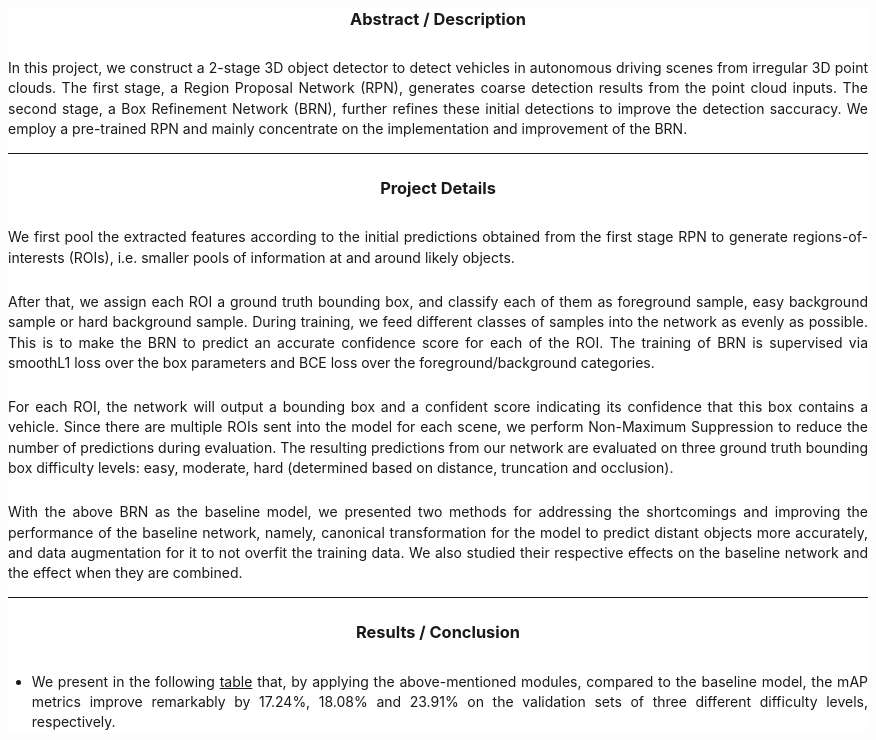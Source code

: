 <h3 align="center" class="subtitle has-text-centered">
  <b>Abstract / Description</b>
</h3>

<p style="text-align:justify; padding-top:10px">
In this project, we construct a 2-stage 3D object detector to detect vehicles in autonomous driving scenes from irregular 3D point clouds. 
The first stage, a Region Proposal Network (RPN), generates coarse detection results from the point cloud inputs. The second stage, a Box Refinement Network (BRN), further refines these initial detections to improve the detection saccuracy. We employ a pre-trained RPN and mainly concentrate on the implementation and improvement of the BRN.
</p>
<hr>

<h3 align="center" class="subtitle has-text-centered">
  <b>Project Details</b>
</h3>

<p style="text-align:justify; padding-top:10px">
We first pool the extracted features according to the initial predictions obtained from the first stage RPN to generate regions-of-interests (ROIs), i.e. smaller pools of information at and around likely objects. 
</p>
<p style="text-align:justify; padding-top:10px">
After that, we assign each ROI a ground truth bounding box, and classify each of them as foreground sample, easy background sample or hard background sample. During training, we feed different classes of samples into the network as evenly as possible. This is to make the BRN to predict an accurate confidence score for each of the ROI. The training of BRN is supervised via smoothL1 loss over the box parameters and BCE loss over the foreground/background categories. 
</p>
<p style="text-align:justify; padding-top:10px">
For each ROI, the network will output a bounding box and a confident score indicating its confidence that this box contains a vehicle. Since there are multiple ROIs sent into the model for each scene, we perform Non-Maximum Suppression to reduce the number of predictions during evaluation. The resulting predictions from our network are evaluated on three ground truth bounding box difficulty levels: easy, moderate, hard (determined based on distance, truncation and occlusion).
</p>
<p style="text-align:justify; padding-top:10px">
With the above BRN as the baseline model, we presented two methods for addressing the shortcomings and improving the performance of the baseline network, namely, canonical transformation
for the model to predict distant objects more accurately, and data augmentation for it to not overfit the training data. We also studied their respective effects on the baseline network
and the effect when they are combined. 
</p>
<hr>

<h3 align="center" class="subtitle has-text-centered">
  <b>Results / Conclusion</b>
</h3>


<ul>
  
  <li> 
    <p style="text-align:justify; padding-top:10px">
      We present in the following <a href="#results_table">table</a> that, by applying the above-mentioned modules, compared to the baseline model, the mAP metrics improve remarkably by 17.24%, 18.08% and 23.91% on the validation sets of three different difficulty levels, respectively.
    </p>
  </li>
